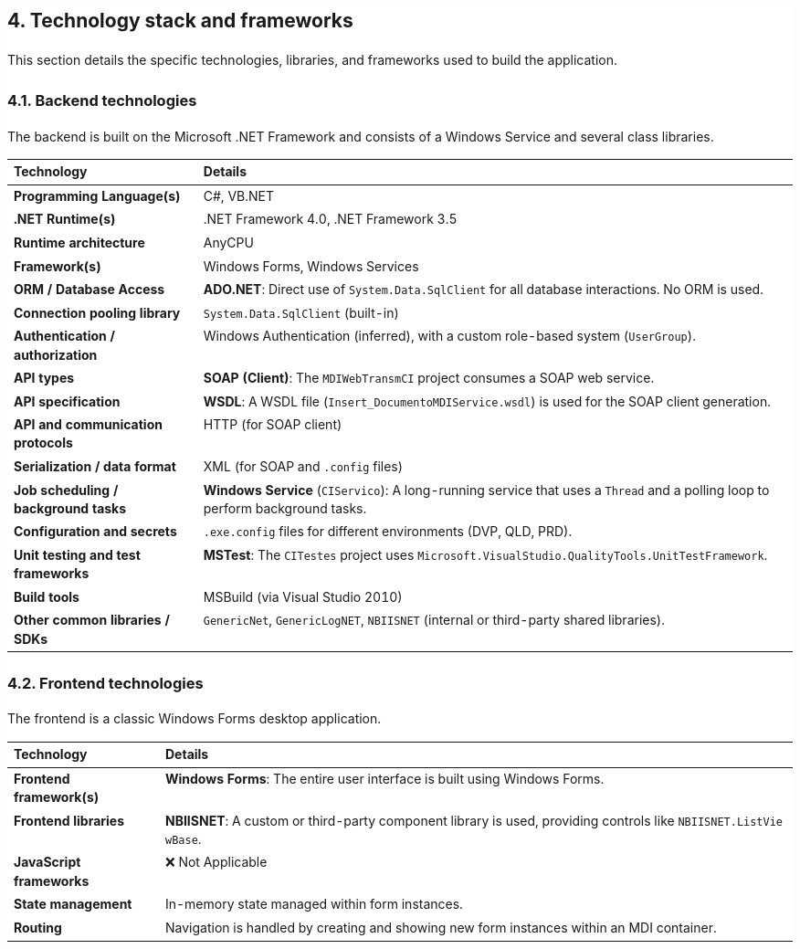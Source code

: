 ## 4. Technology stack and frameworks
This section details the specific technologies, libraries, and frameworks used to build the application.

### 4.1. Backend technologies
The backend is built on the Microsoft .NET Framework and consists of a Windows Service and several class libraries.

| Technology | Details |
| :--- | :--- |
| **Programming Language(s)** | C#, VB.NET |
| **.NET Runtime(s)** | .NET Framework 4.0, .NET Framework 3.5 |
| **Runtime architecture** | AnyCPU |
| **Framework(s)** | Windows Forms, Windows Services |
| **ORM / Database Access** | **ADO.NET**: Direct use of `System.Data.SqlClient` for all database interactions. No ORM is used. |
| **Connection pooling library** | `System.Data.SqlClient` (built-in) |
| **Authentication / authorization**| Windows Authentication (inferred), with a custom role-based system (`UserGroup`). |
| **API types** | **SOAP (Client)**: The `MDIWebTransmCI` project consumes a SOAP web service. |
| **API specification** | **WSDL**: A WSDL file (`Insert_DocumentoMDIService.wsdl`) is used for the SOAP client generation. |
| **API and communication protocols** | HTTP (for SOAP client) |
| **Serialization / data format** | XML (for SOAP and `.config` files) |
| **Job scheduling / background tasks** | **Windows Service** (`CIServico`): A long-running service that uses a `Thread` and a polling loop to perform background tasks. |
| **Configuration and secrets** | `.exe.config` files for different environments (DVP, QLD, PRD). |
| **Unit testing and test frameworks** | **MSTest**: The `CITestes` project uses `Microsoft.VisualStudio.QualityTools.UnitTestFramework`. |
| **Build tools** | MSBuild (via Visual Studio 2010) |
| **Other common libraries / SDKs** | `GenericNet`, `GenericLogNET`, `NBIISNET` (internal or third-party shared libraries). |

### 4.2. Frontend technologies
The frontend is a classic Windows Forms desktop application.

| Technology | Details |
| :--- | :--- |
| **Frontend framework(s)** | **Windows Forms**: The entire user interface is built using Windows Forms. |
| **Frontend libraries** | **NBIISNET**: A custom or third-party component library is used, providing controls like `NBIISNET.ListViewBase`. |
| **JavaScript frameworks** | ❌ Not Applicable |
| **State management** | In-memory state managed within form instances. |
| **Routing** | Navigation is handled by creating and showing new form instances within an MDI container. |
